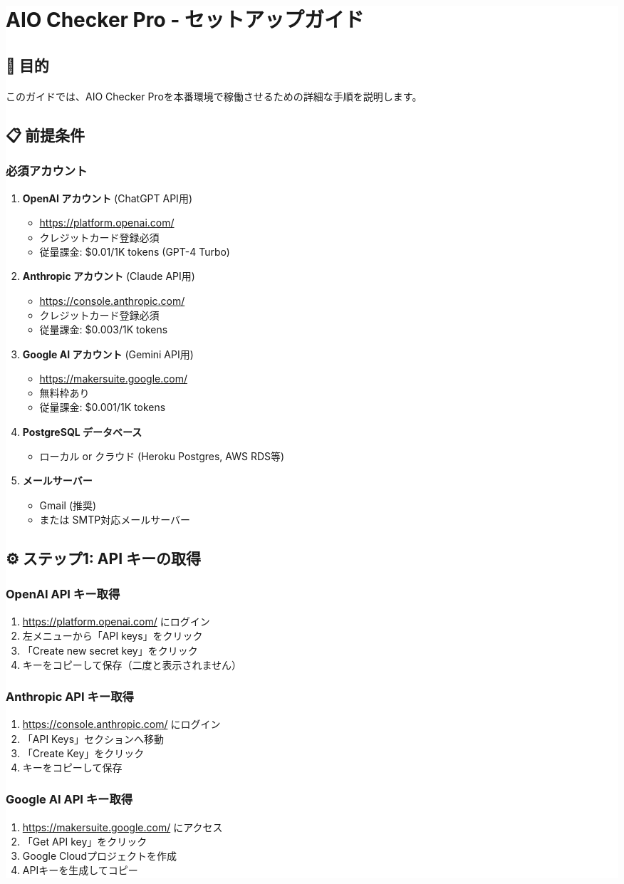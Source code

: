 # AIO Checker Pro - セットアップガイド

## 🎯 目的

このガイドでは、AIO Checker Proを本番環境で稼働させるための詳細な手順を説明します。

## 📋 前提条件

### 必須アカウント

1. **OpenAI アカウント** (ChatGPT API用)
   - https://platform.openai.com/
   - クレジットカード登録必須
   - 従量課金: $0.01/1K tokens (GPT-4 Turbo)

2. **Anthropic アカウント** (Claude API用)
   - https://console.anthropic.com/
   - クレジットカード登録必須
   - 従量課金: $0.003/1K tokens

3. **Google AI アカウント** (Gemini API用)
   - https://makersuite.google.com/
   - 無料枠あり
   - 従量課金: $0.001/1K tokens

4. **PostgreSQL データベース**
   - ローカル or クラウド (Heroku Postgres, AWS RDS等)

5. **メールサーバー**
   - Gmail (推奨)
   - または SMTP対応メールサーバー

## ⚙️ ステップ1: API キーの取得

### OpenAI API キー取得

1. https://platform.openai.com/ にログイン
2. 左メニューから「API keys」をクリック
3. 「Create new secret key」をクリック
4. キーをコピーして保存（二度と表示されません）

### Anthropic API キー取得

1. https://console.anthropic.com/ にログイン
2. 「API Keys」セクションへ移動
3. 「Create Key」をクリック
4. キーをコピーして保存

### Google AI API キー取得

1. https://makersuite.google.com/ にアクセス
2. 「Get API key」をクリック
3. Google Cloudプロジェクトを作成
4. APIキーを生成してコピー
